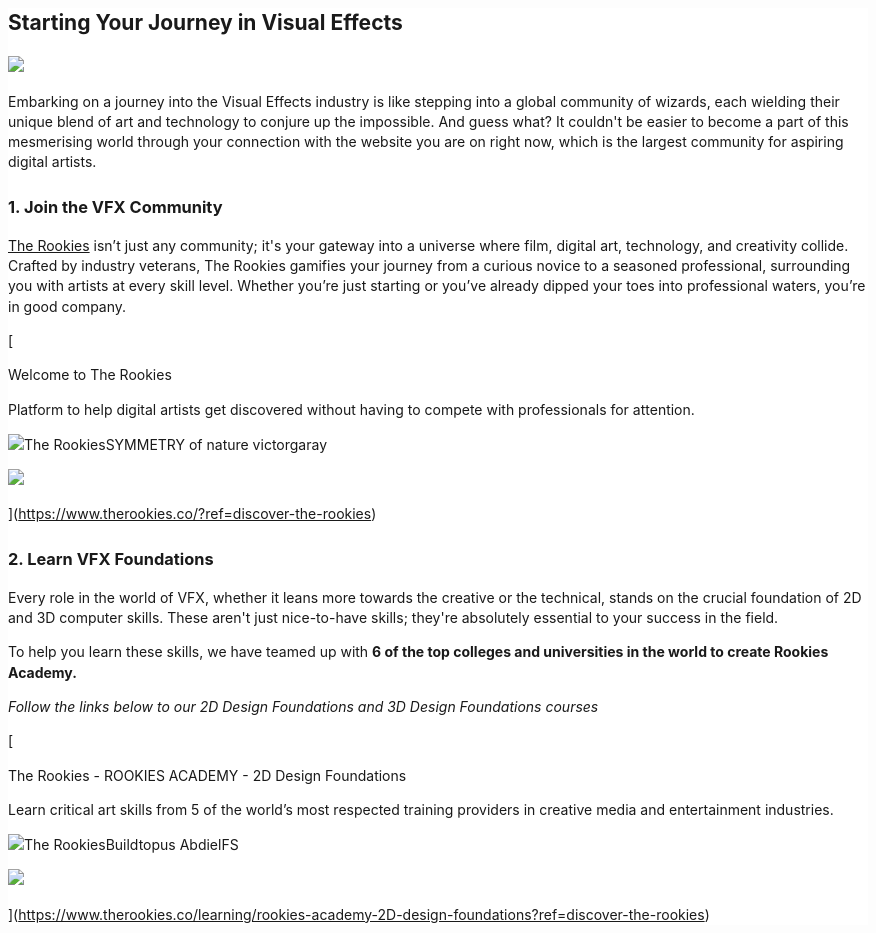 ## Starting Your Journey in Visual Effects

![](https://discover.therookies.co/content/images/2024/04/avengers-infinity-war-characters.jpeg)

Embarking on a journey into the Visual Effects industry is like stepping into a global community of wizards, each wielding their unique blend of art and technology to conjure up the impossible. And guess what? It couldn't be easier to become a part of this mesmerising world through your connection with the website you are on right now, which is the largest community for aspiring digital artists.

### 1. Join the VFX Community

[The Rookies](https://www.therookies.co/?ref=discover-the-rookies) isn’t just any community; it's your gateway into a universe where film, digital art, technology, and creativity collide. Crafted by industry veterans, The Rookies gamifies your journey from a curious novice to a seasoned professional, surrounding you with artists at every skill level. Whether you’re just starting or you’ve already dipped your toes into professional waters, you’re in good company.

[

Welcome to The Rookies

Platform to help digital artists get discovered without having to compete with professionals for attention.

![](https://www.therookies.co/apple-touch-icon.png)The RookiesSYMMETRY of nature victorgaray

![](https://www.therookies.co/assets/social/default-ce4bfb998fc6997442a72f6851d96cfd15a17dcb0396f5d7cd014ccda45f18c1.jpg)

](https://www.therookies.co/?ref=discover-the-rookies)

### 2. Learn VFX Foundations

Every role in the world of VFX, whether it leans more towards the creative or the technical, stands on the crucial foundation of 2D and 3D computer skills. These aren't just nice-to-have skills; they're absolutely essential to your success in the field.

To help you learn these skills, we have teamed up with **6 of the top colleges and universities in the world to create Rookies Academy.**  
  
_Follow the links below to our 2D Design Foundations and 3D Design Foundations courses_

[

The Rookies - ROOKIES ACADEMY - 2D Design Foundations

Learn critical art skills from 5 of the world’s most respected training providers in creative media and entertainment industries.

![](https://www.therookies.co/apple-touch-icon.png)The RookiesBuildtopus AbdielFS

![](https://rookies-production.s3-accelerate.amazonaws.com/andrew/2024-04-02/259969/xp-pen-artist.jpeg)

](https://www.therookies.co/learning/rookies-academy-2D-design-foundations?ref=discover-the-rookies)
